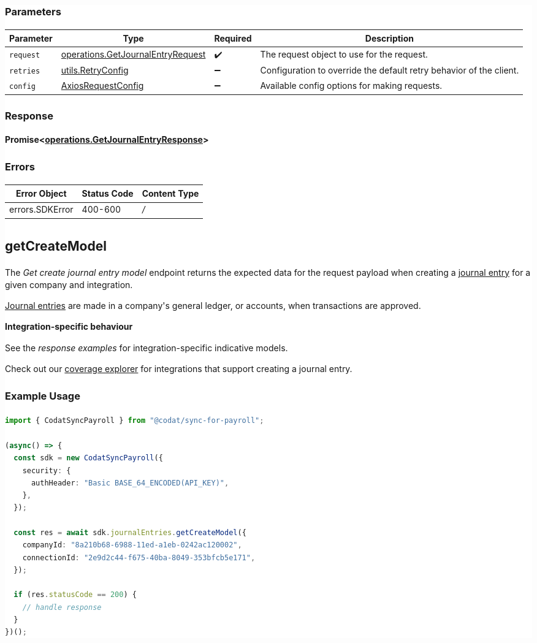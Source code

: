 ### Parameters

| Parameter                                                                                  | Type                                                                                       | Required                                                                                   | Description                                                                                |
| ------------------------------------------------------------------------------------------ | ------------------------------------------------------------------------------------------ | ------------------------------------------------------------------------------------------ | ------------------------------------------------------------------------------------------ |
| `request`                                                                                  | [operations.GetJournalEntryRequest](../../sdk/models/operations/getjournalentryrequest.md) | :heavy_check_mark:                                                                         | The request object to use for the request.                                                 |
| `retries`                                                                                  | [utils.RetryConfig](../../internal/utils/retryconfig.md)                                   | :heavy_minus_sign:                                                                         | Configuration to override the default retry behavior of the client.                        |
| `config`                                                                                   | [AxiosRequestConfig](https://axios-http.com/docs/req_config)                               | :heavy_minus_sign:                                                                         | Available config options for making requests.                                              |


### Response

**Promise<[operations.GetJournalEntryResponse](../../sdk/models/operations/getjournalentryresponse.md)>**
### Errors

| Error Object    | Status Code     | Content Type    |
| --------------- | --------------- | --------------- |
| errors.SDKError | 400-600         | */*             |

## getCreateModel

﻿The *Get create journal entry model* endpoint returns the expected data for the request payload when creating a [journal entry](https://docs.codat.io/sync-for-payroll-api#/schemas/JournalEntry) for a given company and integration.

[Journal entries](https://docs.codat.io/sync-for-payroll-api#/schemas/JournalEntry) are  made in a company's general ledger, or accounts, when transactions are approved.

**Integration-specific behaviour**

See the *response examples* for integration-specific indicative models.

Check out our [coverage explorer](https://knowledge.codat.io/supported-features/accounting?view=tab-by-data-type&dataType=journalEntries) for integrations that support creating a journal entry.


### Example Usage

```typescript
import { CodatSyncPayroll } from "@codat/sync-for-payroll";

(async() => {
  const sdk = new CodatSyncPayroll({
    security: {
      authHeader: "Basic BASE_64_ENCODED(API_KEY)",
    },
  });

  const res = await sdk.journalEntries.getCreateModel({
    companyId: "8a210b68-6988-11ed-a1eb-0242ac120002",
    connectionId: "2e9d2c44-f675-40ba-8049-353bfcb5e171",
  });

  if (res.statusCode == 200) {
    // handle response
  }
})();
```
